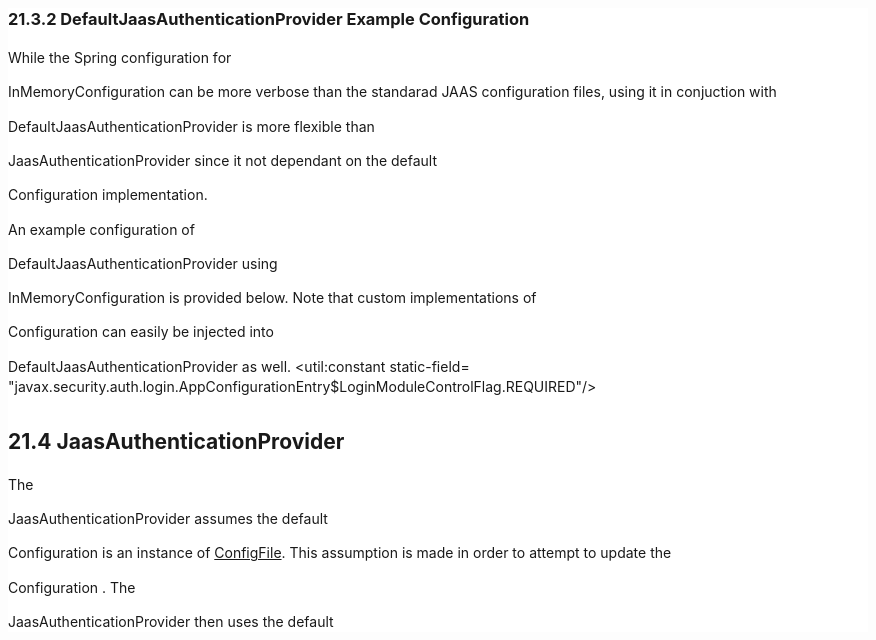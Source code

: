 ### []()21.3.2 DefaultJaasAuthenticationProvider Example Configuration

While the Spring configuration for

InMemoryConfiguration
can be more verbose than the standarad JAAS configuration files, using it in conjuction with

DefaultJaasAuthenticationProvider
is more flexible than

JaasAuthenticationProvider
since it not dependant on the default

Configuration
implementation.

An example configuration of

DefaultJaasAuthenticationProvider
using

InMemoryConfiguration
is provided below. Note that custom implementations of

Configuration
can easily be injected into

DefaultJaasAuthenticationProvider
as well.
<bean id="jaasAuthProvider" class="org.springframework.security.authentication.jaas.DefaultJaasAuthenticationProvider"> <property name="configuration"> <bean class="org.springframework.security.authentication.jaas.memory.InMemoryConfiguration"> <constructor-arg> <map>  <entry key="SPRINGSECURITY"> <array> <bean class="javax.security.auth.login.AppConfigurationEntry"> <constructor-arg value="sample.SampleLoginModule" /> <constructor-arg> <util:constant static-field= "javax.security.auth.login.AppConfigurationEntry$LoginModuleControlFlag.REQUIRED"/> </constructor-arg> <constructor-arg> <map></map> </constructor-arg> </bean> </array> </entry> </map> </constructor-arg> </bean> </property> <property name="authorityGranters"> <list>  <bean class="org.springframework.security.authentication.jaas.TestAuthorityGranter"/> </list> </property> </bean>
## []()21.4 JaasAuthenticationProvider

The

JaasAuthenticationProvider
assumes the default

Configuration
is an instance of [ConfigFile](http://download.oracle.com/javase/1.4.2/docs/guide/security/jaas/spec/com/sun/security/auth/login/ConfigFile.html). This assumption is made in order to attempt to update the

Configuration
. The

JaasAuthenticationProvider
then uses the default

